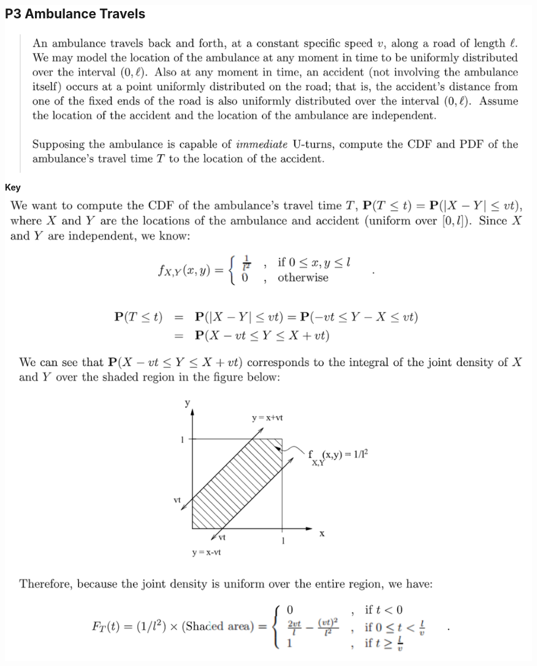 ## P3 Ambulance Travels
> ![image.png](./高阶知识点和练习.assets/20230302_1216182474.png)

**Key**![image.png](./高阶知识点和练习.assets/20230302_1216188917.png)
![image.png](./高阶知识点和练习.assets/20230302_1216183096.png)